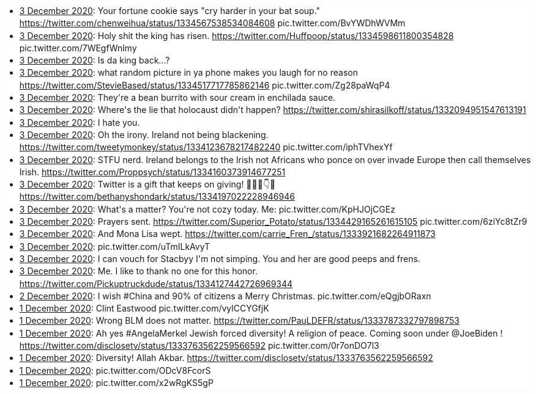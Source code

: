 * [ 3 December 2020](https://web.archive.org/web/20201203235324/https://twitter.com/SpauldinGroyper/status/1334646312478920704): Your fortune cookie says "cry harder in your bat soup."  https://twitter.com/chenweihua/status/1334567538534084608  pic.twitter.com/BvYWDhWVMm 
* [ 3 December 2020](https://web.archive.org/web/20201203234314/https://twitter.com/SpauldinGroyper/status/1334642766421385218): Holy shit the king has risen.  https://twitter.com/Huffpoop/status/1334598611800354828  pic.twitter.com/7WEgfWnlmy 
* [ 3 December 2020](https://web.archive.org/web/20201203235207/https://twitter.com/SpauldinGroyper/status/1334638395264524293): Is da king back...? 
* [ 3 December 2020](https://web.archive.org/web/20201203231414/https://twitter.com/SpauldinGroyper/status/1334636519940894721): what random picture in ya phone makes you laugh for no reason  https://twitter.com/StevieBased/status/1334517717785862146  pic.twitter.com/Zg28paWqP4 
* [ 3 December 2020](https://web.archive.org/web/20201203150131/https://twitter.com/SpauldinGroyper/status/1334510684059611138): They're a bean burrito with sour cream in enchilada sauce. 
* [ 3 December 2020](https://web.archive.org/web/20201203151548/https://twitter.com/SpauldinGroyper/status/1334509314673946626): Where's the lie that holocaust didn't happen? https://twitter.com/shirasilkoff/status/1332094951547613191 
* [ 3 December 2020](https://web.archive.org/web/20201203145455/https://twitter.com/SpauldinGroyper/status/1334508521686183937): I hate you. 
* [ 3 December 2020](https://web.archive.org/web/20201203112305/https://twitter.com/SpauldinGroyper/status/1334457988032192513): Oh the irony. Ireland not being blackening.  https://twitter.com/tweetymonkey/status/1334123678217482240  pic.twitter.com/iphTVhexYf 
* [ 3 December 2020](https://web.archive.org/web/20201203112254/https://twitter.com/SpauldinGroyper/status/1334457676357570571): STFU nerd. Ireland belongs to the Irish not Africans who ponce on over invade Europe then call themselves Irish. https://twitter.com/Proppsych/status/1334160373914677251 
* [ 3 December 2020](https://web.archive.org/web/20201203111152/https://twitter.com/SpauldinGroyper/status/1334455097154269187): Twitter is a gift that keeps on giving! 🤣🤣🤣👇👃 https://twitter.com/bethanyshondark/status/1334197022228946946 
* [ 3 December 2020](https://web.archive.org/web/20201203110440/https://twitter.com/SpauldinGroyper/status/1334453357138894849): What's a matter? You're not cozy today.  Me: pic.twitter.com/KpHJOjCGEz 
* [ 3 December 2020](https://web.archive.org/web/20201203104456/https://twitter.com/SpauldinGroyper/status/1334447878903885825): Prayers sent.  https://twitter.com/Superior_Potato/status/1334429165261615105  pic.twitter.com/6ziYc8tZr9 
* [ 3 December 2020](https://web.archive.org/web/20201203103819/https://twitter.com/SpauldinGroyper/status/1334446615545995264): And Mona Lisa wept. https://twitter.com/carrie_Fren_/status/1333921682264911873 
* [ 3 December 2020](https://web.archive.org/web/20201203103234/https://twitter.com/SpauldinGroyper/status/1334445246965542912): pic.twitter.com/uTmILkAvyT 
* [ 3 December 2020](https://web.archive.org/web/20201203102248/https://twitter.com/SpauldinGroyper/status/1334442878525960192): I can vouch for Stacbyy I'm not simping. You and her are good peeps and frens. 
* [ 3 December 2020](https://web.archive.org/web/20201203084656/https://twitter.com/SpauldinGroyper/status/1334418730961539072): Me. I like to thank no one for this honor. https://twitter.com/Pickuptruckdude/status/1334127442726969344 
* [ 2 December 2020](https://web.archive.org/web/20201202000123/https://twitter.com/SpauldinGroyper/status/1333924092806914050): I wish  #China  and 90% of citizens a Merry Christmas. pic.twitter.com/eQgjbORaxn 
* [ 1 December 2020](https://web.archive.org/web/20201201212603/https://twitter.com/SpauldinGroyper/status/1333884503664832515): Clint Eastwood pic.twitter.com/vylCCYGfjK 
* [ 1 December 2020](https://web.archive.org/web/20201201160602/https://twitter.com/SpauldinGroyper/status/1333795300717129728): Wrong BLM does not matter. https://twitter.com/PauLDEFR/status/1333787332797898753 
* [ 1 December 2020](https://web.archive.org/web/20201201165105/https://twitter.com/SpauldinGroyper/status/1333792911930998784): Ah yes  #AngelaMerkel  Jewish forced diversity! A religion of peace. Coming soon under  @JoeBiden !  https://twitter.com/disclosetv/status/1333763562259566592  pic.twitter.com/0r7onDO7l3 
* [ 1 December 2020](https://web.archive.org/web/20201201143257/https://twitter.com/SpauldinGroyper/status/1333777895148449794): Diversity! Allah Akbar. https://twitter.com/disclosetv/status/1333763562259566592 
* [ 1 December 2020](https://web.archive.org/web/20201201133420/https://twitter.com/SpauldinGroyper/status/1333766140540104707): pic.twitter.com/ODcV8FcorS 
* [ 1 December 2020](https://web.archive.org/web/20201201131755/https://twitter.com/SpauldinGroyper/status/1333762102314622977): pic.twitter.com/x2wRgKS5gP 